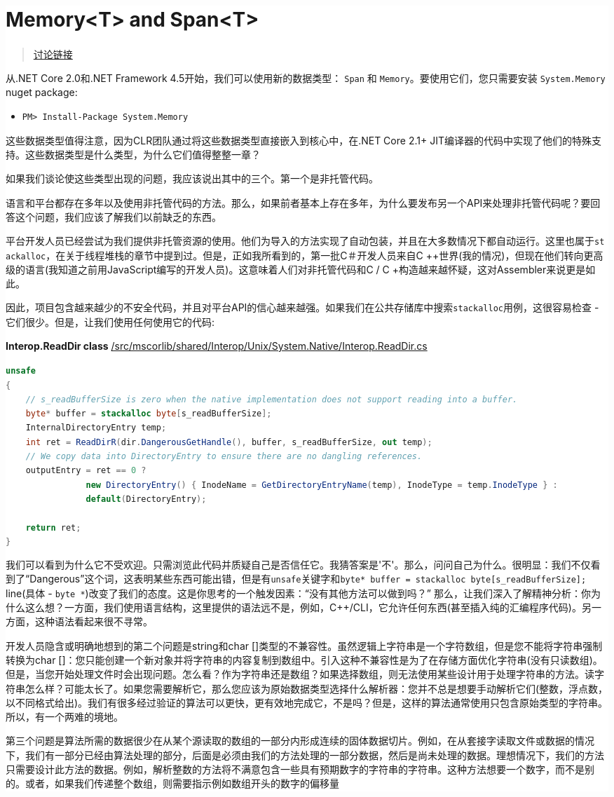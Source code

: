 # Memory\<T> and Span\<T>

> [讨论链接](https://github.com/sidristij/dotnetbook/issues/55)

从.NET Core 2.0和.NET Framework 4.5开始，我们可以使用新的数据类型： `Span` 和 `Memory`。要使用它们，您只需要安装 `System.Memory` nuget package:

  - `PM> Install-Package System.Memory`

这些数据类型值得注意，因为CLR团队通过将这些数据类型直接嵌入到核心中，在.NET Core 2.1+ JIT编译器的代码中实现了他们的特殊支持。这些数据类型是什么类型，为什么它们值得整整一章？

如果我们谈论使这些类型出现的问题，我应该说出其中的三个。第一个是非托管代码。

语言和平台都存在多年以及使用非托管代码的方法。那么，如果前者基本上存在多年，为什么要发布另一个API来处理非托管代码呢？要回答这个问题，我们应该了解我们以前缺乏的东西。

平台开发人员已经尝试为我们提供非托管资源的使用。他们为导入的方法实现了自动包装，并且在大多数情况下都自动运行。这里也属于`stackalloc`，在关于线程堆栈的章节中提到过。但是，正如我所看到的，第一批C＃开发人员来自C ++世界(我的情况)，但现在他们转向更高级的语言(我知道之前用JavaScript编写的开发人员)。这意味着人们对非托管代码和C / C +构造越来越怀疑，这对Assembler来说更是如此。

因此，项目包含越来越少的不安全代码，并且对平台API的信心越来越强。如果我们在公共存储库中搜索`stackalloc`用例，这很容易检查 - 它们很少。但是，让我们使用任何使用它的代码:

**Interop.ReadDir class**
[/src/mscorlib/shared/Interop/Unix/System.Native/Interop.ReadDir.cs](https://github.com/dotnet/coreclr/blob/b29f6328510207970763580d6f4db864e4b198af/src/mscorlib/shared/Interop/Unix/System.Native/Interop.ReadDir.cs#L71-L83)

```csharp
unsafe
{
    // s_readBufferSize is zero when the native implementation does not support reading into a buffer.
    byte* buffer = stackalloc byte[s_readBufferSize];
    InternalDirectoryEntry temp;
    int ret = ReadDirR(dir.DangerousGetHandle(), buffer, s_readBufferSize, out temp);
    // We copy data into DirectoryEntry to ensure there are no dangling references.
    outputEntry = ret == 0 ?
                new DirectoryEntry() { InodeName = GetDirectoryEntryName(temp), InodeType = temp.InodeType } :
                default(DirectoryEntry);

    return ret;
}
```

我们可以看到为什么它不受欢迎。只需浏览此代码并质疑自己是否信任它。我猜答案是'不'。那么，问问自己为什么。很明显：我们不仅看到了“Dangerous”这个词，这表明某些东西可能出错，但是有`unsafe`关键字和`byte* buffer = stackalloc byte[s_readBufferSize];`line(具体 - `byte *`)改变了我们的态度。这是你思考的一个触发因素：“没有其他方法可以做到吗？” 那么，让我们深入了解精神分析：你为什么这么想？一方面，我们使用语言结构，这里提供的语法远不是，例如，C++/CLI，它允许任何东西(甚至插入纯的汇编程序代码)。另一方面，这种语法看起来很不寻常。

开发人员隐含或明确地想到的第二个问题是string和char []类型的不兼容性。虽然逻辑上字符串是一个字符数组，但是您不能将字符串强制转换为char []：您只能创建一个新对象并将字符串的内容复制到数组中。引入这种不兼容性是为了在存储方面优化字符串(没有只读数组)。但是，当您开始处理文件时会出现问题。怎么看？作为字符串还是数组？如果选择数组，则无法使用某些设计用于处理字符串的方法。读字符串怎么样？可能太长了。如果您需要解析它，那么您应该为原始数据类型选择什么解析器：您并不总是想要手动解析它们(整数，浮点数，以不同格式给出)。我们有很多经过验证的算法可以更快，更有效地完成它，不是吗？但是，这样的算法通常使用只包含原始类型的字符串。所以，有一个两难的境地。

第三个问题是算法所需的数据很少在从某个源读取的数组的一部分内形成连续的固体数据切片。例如，在从套接字读取文件或数据的情况下，我们有一部分已经由算法处理的部分，后面是必须由我们的方法处理的一部分数据，然后是尚未处理的数据。理想情况下，我们的方法只需要设计此方法的数据。例如，解析整数的方法将不满意包含一些具有预期数字的字符串的字符串。这种方法想要一个数字，而不是别的。或者，如果我们传递整个数组，则需要指示例如数组开头的数字的偏移量

